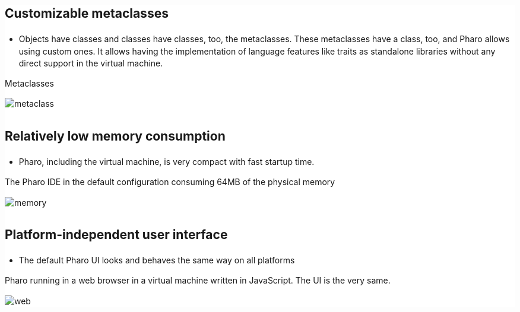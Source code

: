 <div class="featureColumn">
<h2 class="code-line">
<a id="Customizable_metaclasses_159">
</a>
Customizable metaclasses
</h2>
<ul>
<li>
Objects have classes and classes have classes, too, the metaclasses. These metaclasses have a class, too, and Pharo allows using custom ones. It allows having the implementation of language features like traits as standalone libraries without any direct support in the virtual machine.
</li>
</ul>
<p class="pictureDescription">
Metaclasses
</p>
</div>
<div class="pictureColumn">
<img src="https://files.pharo.org/web-images/carousel/metaclass.png" alt="metaclass">
</div>
</div>
<div class="featureRow odd item">
<div class="featureColumn">
<h2 class="code-line">
<a id="Relatively_low_memory_consumption_166">
</a>
Relatively low memory consumption
</h2>
<ul>
<li>
Pharo, including the virtual machine, is very compact with fast startup time.
</li>
</ul>
<p class="pictureDescription">
The Pharo IDE in the default configuration consuming 64MB of the physical memory
</p>
</div>
<div class="pictureColumn">
<img src="https://files.pharo.org/web-images/carousel/memory.png" alt="memory">
</div>
</div>
<div class="featureRow even item">
<div class="featureColumn">
<h2 class="code-line">
<a id="Platformindependent_user_interface_173">
</a>
Platform-independent user interface
</h2>
<ul>
<li>
The default Pharo UI looks and behaves the same way on all platforms
</li>
</ul>
<p class="pictureDescription">
Pharo running in a web browser in a virtual machine written in JavaScript. The UI is the very same.
</p>
</div>
<div class="pictureColumn">
<img src="https://files.pharo.org/web-images/carousel/web.png" alt="web">
</div>
</div>
<div class="featureRow odd item">
